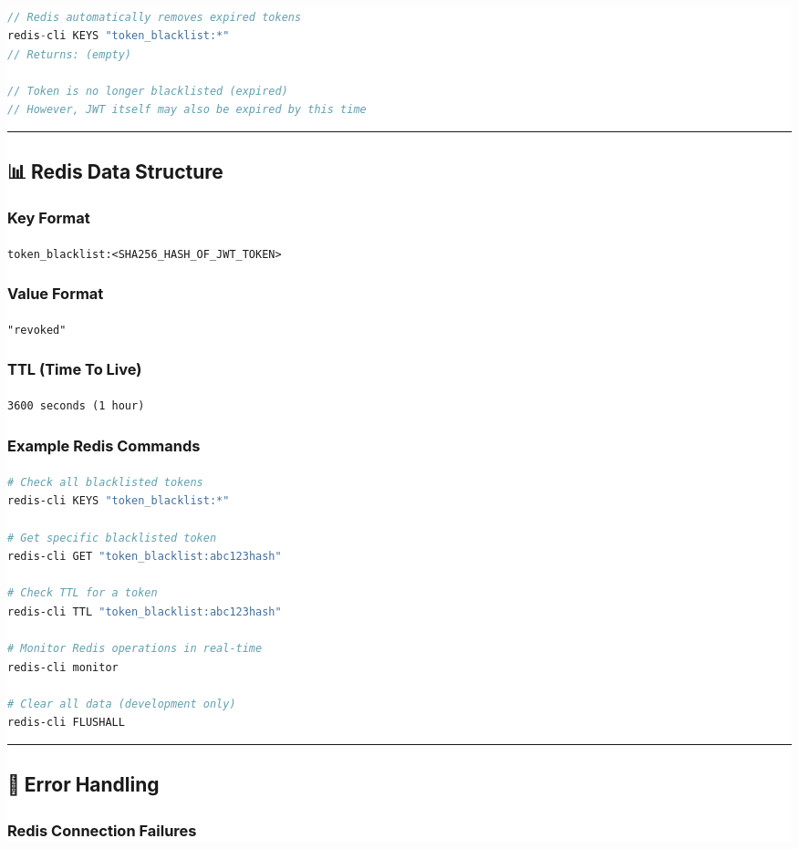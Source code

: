 ```typescript
// Redis automatically removes expired tokens
redis-cli KEYS "token_blacklist:*"
// Returns: (empty)

// Token is no longer blacklisted (expired)
// However, JWT itself may also be expired by this time
```

---

## 📊 Redis Data Structure

### Key Format
```
token_blacklist:<SHA256_HASH_OF_JWT_TOKEN>
```

### Value Format
```
"revoked"
```

### TTL (Time To Live)
```
3600 seconds (1 hour)
```

### Example Redis Commands

```bash
# Check all blacklisted tokens
redis-cli KEYS "token_blacklist:*"

# Get specific blacklisted token
redis-cli GET "token_blacklist:abc123hash"

# Check TTL for a token
redis-cli TTL "token_blacklist:abc123hash"

# Monitor Redis operations in real-time
redis-cli monitor

# Clear all data (development only)
redis-cli FLUSHALL
```

---

## 🚨 Error Handling

### Redis Connection Failures
